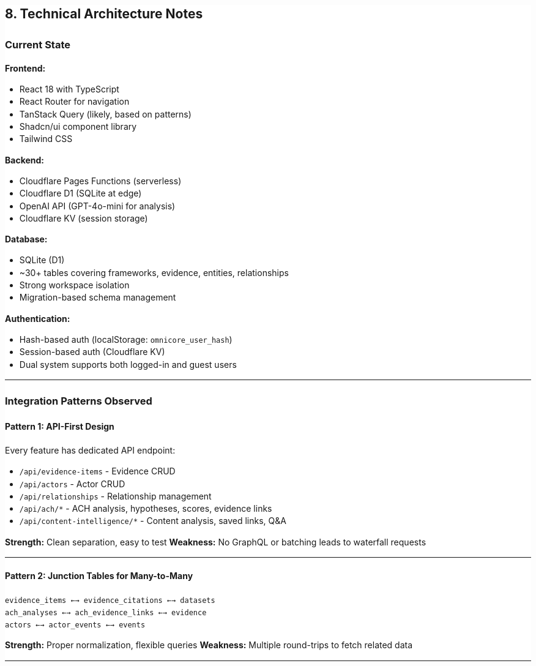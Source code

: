 
## 8. Technical Architecture Notes

### Current State

**Frontend:**
- React 18 with TypeScript
- React Router for navigation
- TanStack Query (likely, based on patterns)
- Shadcn/ui component library
- Tailwind CSS

**Backend:**
- Cloudflare Pages Functions (serverless)
- Cloudflare D1 (SQLite at edge)
- OpenAI API (GPT-4o-mini for analysis)
- Cloudflare KV (session storage)

**Database:**
- SQLite (D1)
- ~30+ tables covering frameworks, evidence, entities, relationships
- Strong workspace isolation
- Migration-based schema management

**Authentication:**
- Hash-based auth (localStorage: `omnicore_user_hash`)
- Session-based auth (Cloudflare KV)
- Dual system supports both logged-in and guest users

---

### Integration Patterns Observed

#### Pattern 1: API-First Design
Every feature has dedicated API endpoint:
- `/api/evidence-items` - Evidence CRUD
- `/api/actors` - Actor CRUD
- `/api/relationships` - Relationship management
- `/api/ach/*` - ACH analysis, hypotheses, scores, evidence links
- `/api/content-intelligence/*` - Content analysis, saved links, Q&A

**Strength:** Clean separation, easy to test
**Weakness:** No GraphQL or batching leads to waterfall requests

---

#### Pattern 2: Junction Tables for Many-to-Many
```
evidence_items ←→ evidence_citations ←→ datasets
ach_analyses ←→ ach_evidence_links ←→ evidence
actors ←→ actor_events ←→ events
```

**Strength:** Proper normalization, flexible queries
**Weakness:** Multiple round-trips to fetch related data

---